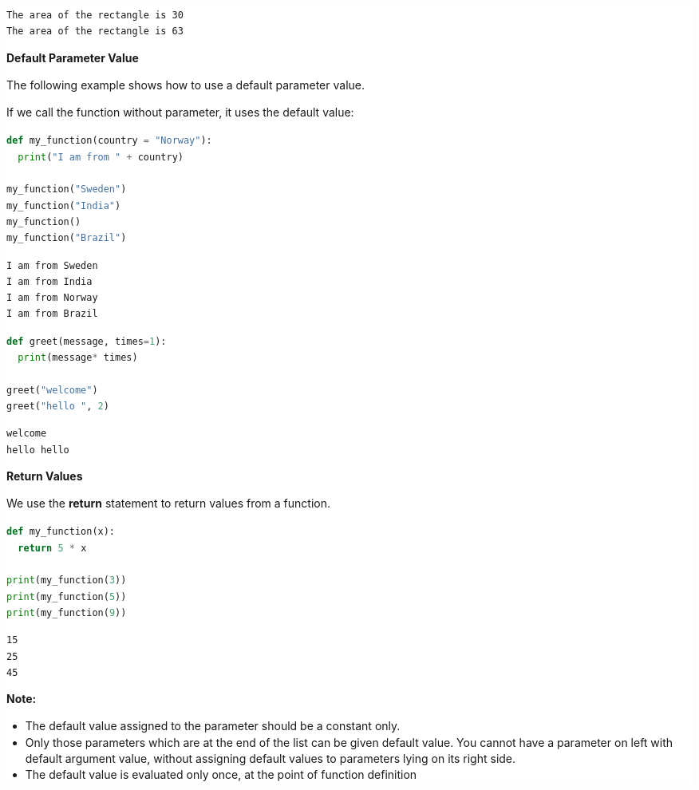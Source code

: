    The area of the rectangle is 30
    The area of the rectangle is 63


**Default Parameter Value**

The following example shows how to use a default parameter value.

If we call the function without parameter, it uses the default value:


```python
def my_function(country = "Norway"):
  print("I am from " + country)

my_function("Sweden")
my_function("India")
my_function()
my_function("Brazil")
```

    I am from Sweden
    I am from India
    I am from Norway
    I am from Brazil



```python
def greet(message, times=1):
  print(message* times)

greet("welcome")
greet("hello ", 2)
```

    welcome
    hello hello 


**Return Values**

We use the **return** statement to return values from a function.


```python
def my_function(x):
  return 5 * x

print(my_function(3))
print(my_function(5))
print(my_function(9))
```

    15
    25
    45


**Note:**
* The default value assigned to the parameter should be a constant only.
* Only those parameters which are at the end of the list can be given default value.
You cannot have a parameter on left with default argument value, without
assigning default values to parameters lying on its right side.
* The default value is evaluated only once, at the point of function definition
